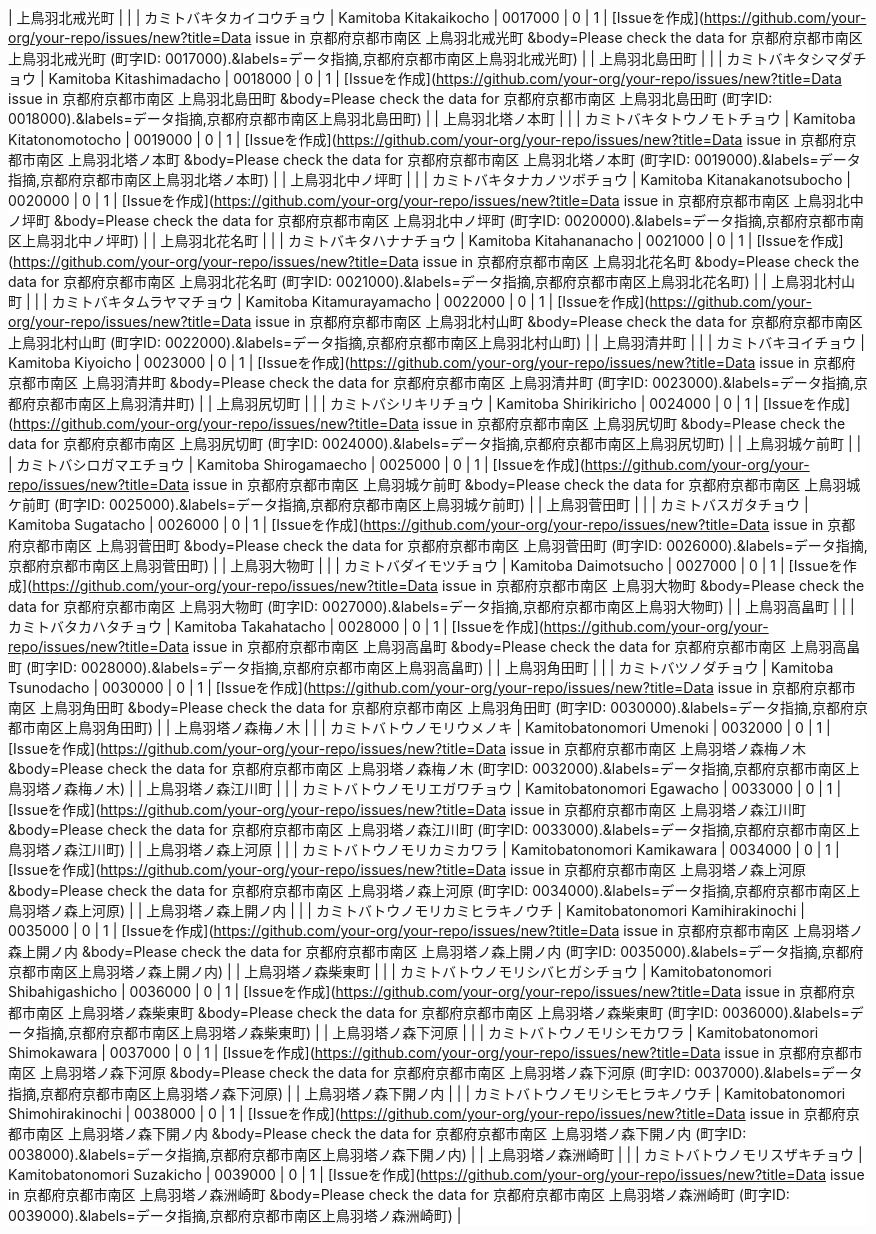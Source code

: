 | 上鳥羽北戒光町 |  |  | カミトバキタカイコウチョウ   | Kamitoba Kitakaikocho | 0017000 | 0 | 1 | [Issueを作成](https://github.com/your-org/your-repo/issues/new?title=Data issue in 京都府京都市南区 上鳥羽北戒光町  &body=Please check the data for 京都府京都市南区 上鳥羽北戒光町   (町字ID: 0017000).&labels=データ指摘,京都府京都市南区上鳥羽北戒光町) |
| 上鳥羽北島田町 |  |  | カミトバキタシマダチョウ   | Kamitoba Kitashimadacho | 0018000 | 0 | 1 | [Issueを作成](https://github.com/your-org/your-repo/issues/new?title=Data issue in 京都府京都市南区 上鳥羽北島田町  &body=Please check the data for 京都府京都市南区 上鳥羽北島田町   (町字ID: 0018000).&labels=データ指摘,京都府京都市南区上鳥羽北島田町) |
| 上鳥羽北塔ノ本町 |  |  | カミトバキタトウノモトチョウ   | Kamitoba Kitatonomotocho | 0019000 | 0 | 1 | [Issueを作成](https://github.com/your-org/your-repo/issues/new?title=Data issue in 京都府京都市南区 上鳥羽北塔ノ本町  &body=Please check the data for 京都府京都市南区 上鳥羽北塔ノ本町   (町字ID: 0019000).&labels=データ指摘,京都府京都市南区上鳥羽北塔ノ本町) |
| 上鳥羽北中ノ坪町 |  |  | カミトバキタナカノツボチョウ   | Kamitoba Kitanakanotsubocho | 0020000 | 0 | 1 | [Issueを作成](https://github.com/your-org/your-repo/issues/new?title=Data issue in 京都府京都市南区 上鳥羽北中ノ坪町  &body=Please check the data for 京都府京都市南区 上鳥羽北中ノ坪町   (町字ID: 0020000).&labels=データ指摘,京都府京都市南区上鳥羽北中ノ坪町) |
| 上鳥羽北花名町 |  |  | カミトバキタハナナチョウ   | Kamitoba Kitahananacho | 0021000 | 0 | 1 | [Issueを作成](https://github.com/your-org/your-repo/issues/new?title=Data issue in 京都府京都市南区 上鳥羽北花名町  &body=Please check the data for 京都府京都市南区 上鳥羽北花名町   (町字ID: 0021000).&labels=データ指摘,京都府京都市南区上鳥羽北花名町) |
| 上鳥羽北村山町 |  |  | カミトバキタムラヤマチョウ   | Kamitoba Kitamurayamacho | 0022000 | 0 | 1 | [Issueを作成](https://github.com/your-org/your-repo/issues/new?title=Data issue in 京都府京都市南区 上鳥羽北村山町  &body=Please check the data for 京都府京都市南区 上鳥羽北村山町   (町字ID: 0022000).&labels=データ指摘,京都府京都市南区上鳥羽北村山町) |
| 上鳥羽清井町 |  |  | カミトバキヨイチョウ   | Kamitoba Kiyoicho | 0023000 | 0 | 1 | [Issueを作成](https://github.com/your-org/your-repo/issues/new?title=Data issue in 京都府京都市南区 上鳥羽清井町  &body=Please check the data for 京都府京都市南区 上鳥羽清井町   (町字ID: 0023000).&labels=データ指摘,京都府京都市南区上鳥羽清井町) |
| 上鳥羽尻切町 |  |  | カミトバシリキリチョウ   | Kamitoba Shirikiricho | 0024000 | 0 | 1 | [Issueを作成](https://github.com/your-org/your-repo/issues/new?title=Data issue in 京都府京都市南区 上鳥羽尻切町  &body=Please check the data for 京都府京都市南区 上鳥羽尻切町   (町字ID: 0024000).&labels=データ指摘,京都府京都市南区上鳥羽尻切町) |
| 上鳥羽城ケ前町 |  |  | カミトバシロガマエチョウ   | Kamitoba Shirogamaecho | 0025000 | 0 | 1 | [Issueを作成](https://github.com/your-org/your-repo/issues/new?title=Data issue in 京都府京都市南区 上鳥羽城ケ前町  &body=Please check the data for 京都府京都市南区 上鳥羽城ケ前町   (町字ID: 0025000).&labels=データ指摘,京都府京都市南区上鳥羽城ケ前町) |
| 上鳥羽菅田町 |  |  | カミトバスガタチョウ   | Kamitoba Sugatacho | 0026000 | 0 | 1 | [Issueを作成](https://github.com/your-org/your-repo/issues/new?title=Data issue in 京都府京都市南区 上鳥羽菅田町  &body=Please check the data for 京都府京都市南区 上鳥羽菅田町   (町字ID: 0026000).&labels=データ指摘,京都府京都市南区上鳥羽菅田町) |
| 上鳥羽大物町 |  |  | カミトバダイモツチョウ   | Kamitoba Daimotsucho | 0027000 | 0 | 1 | [Issueを作成](https://github.com/your-org/your-repo/issues/new?title=Data issue in 京都府京都市南区 上鳥羽大物町  &body=Please check the data for 京都府京都市南区 上鳥羽大物町   (町字ID: 0027000).&labels=データ指摘,京都府京都市南区上鳥羽大物町) |
| 上鳥羽高畠町 |  |  | カミトバタカハタチョウ   | Kamitoba Takahatacho | 0028000 | 0 | 1 | [Issueを作成](https://github.com/your-org/your-repo/issues/new?title=Data issue in 京都府京都市南区 上鳥羽高畠町  &body=Please check the data for 京都府京都市南区 上鳥羽高畠町   (町字ID: 0028000).&labels=データ指摘,京都府京都市南区上鳥羽高畠町) |
| 上鳥羽角田町 |  |  | カミトバツノダチョウ   | Kamitoba Tsunodacho | 0030000 | 0 | 1 | [Issueを作成](https://github.com/your-org/your-repo/issues/new?title=Data issue in 京都府京都市南区 上鳥羽角田町  &body=Please check the data for 京都府京都市南区 上鳥羽角田町   (町字ID: 0030000).&labels=データ指摘,京都府京都市南区上鳥羽角田町) |
| 上鳥羽塔ノ森梅ノ木 |  |  | カミトバトウノモリウメノキ   | Kamitobatonomori Umenoki | 0032000 | 0 | 1 | [Issueを作成](https://github.com/your-org/your-repo/issues/new?title=Data issue in 京都府京都市南区 上鳥羽塔ノ森梅ノ木  &body=Please check the data for 京都府京都市南区 上鳥羽塔ノ森梅ノ木   (町字ID: 0032000).&labels=データ指摘,京都府京都市南区上鳥羽塔ノ森梅ノ木) |
| 上鳥羽塔ノ森江川町 |  |  | カミトバトウノモリエガワチョウ   | Kamitobatonomori Egawacho | 0033000 | 0 | 1 | [Issueを作成](https://github.com/your-org/your-repo/issues/new?title=Data issue in 京都府京都市南区 上鳥羽塔ノ森江川町  &body=Please check the data for 京都府京都市南区 上鳥羽塔ノ森江川町   (町字ID: 0033000).&labels=データ指摘,京都府京都市南区上鳥羽塔ノ森江川町) |
| 上鳥羽塔ノ森上河原 |  |  | カミトバトウノモリカミカワラ   | Kamitobatonomori Kamikawara | 0034000 | 0 | 1 | [Issueを作成](https://github.com/your-org/your-repo/issues/new?title=Data issue in 京都府京都市南区 上鳥羽塔ノ森上河原  &body=Please check the data for 京都府京都市南区 上鳥羽塔ノ森上河原   (町字ID: 0034000).&labels=データ指摘,京都府京都市南区上鳥羽塔ノ森上河原) |
| 上鳥羽塔ノ森上開ノ内 |  |  | カミトバトウノモリカミヒラキノウチ   | Kamitobatonomori Kamihirakinochi | 0035000 | 0 | 1 | [Issueを作成](https://github.com/your-org/your-repo/issues/new?title=Data issue in 京都府京都市南区 上鳥羽塔ノ森上開ノ内  &body=Please check the data for 京都府京都市南区 上鳥羽塔ノ森上開ノ内   (町字ID: 0035000).&labels=データ指摘,京都府京都市南区上鳥羽塔ノ森上開ノ内) |
| 上鳥羽塔ノ森柴東町 |  |  | カミトバトウノモリシバヒガシチョウ   | Kamitobatonomori Shibahigashicho | 0036000 | 0 | 1 | [Issueを作成](https://github.com/your-org/your-repo/issues/new?title=Data issue in 京都府京都市南区 上鳥羽塔ノ森柴東町  &body=Please check the data for 京都府京都市南区 上鳥羽塔ノ森柴東町   (町字ID: 0036000).&labels=データ指摘,京都府京都市南区上鳥羽塔ノ森柴東町) |
| 上鳥羽塔ノ森下河原 |  |  | カミトバトウノモリシモカワラ   | Kamitobatonomori Shimokawara | 0037000 | 0 | 1 | [Issueを作成](https://github.com/your-org/your-repo/issues/new?title=Data issue in 京都府京都市南区 上鳥羽塔ノ森下河原  &body=Please check the data for 京都府京都市南区 上鳥羽塔ノ森下河原   (町字ID: 0037000).&labels=データ指摘,京都府京都市南区上鳥羽塔ノ森下河原) |
| 上鳥羽塔ノ森下開ノ内 |  |  | カミトバトウノモリシモヒラキノウチ   | Kamitobatonomori Shimohirakinochi | 0038000 | 0 | 1 | [Issueを作成](https://github.com/your-org/your-repo/issues/new?title=Data issue in 京都府京都市南区 上鳥羽塔ノ森下開ノ内  &body=Please check the data for 京都府京都市南区 上鳥羽塔ノ森下開ノ内   (町字ID: 0038000).&labels=データ指摘,京都府京都市南区上鳥羽塔ノ森下開ノ内) |
| 上鳥羽塔ノ森洲崎町 |  |  | カミトバトウノモリスザキチョウ   | Kamitobatonomori Suzakicho | 0039000 | 0 | 1 | [Issueを作成](https://github.com/your-org/your-repo/issues/new?title=Data issue in 京都府京都市南区 上鳥羽塔ノ森洲崎町  &body=Please check the data for 京都府京都市南区 上鳥羽塔ノ森洲崎町   (町字ID: 0039000).&labels=データ指摘,京都府京都市南区上鳥羽塔ノ森洲崎町) |